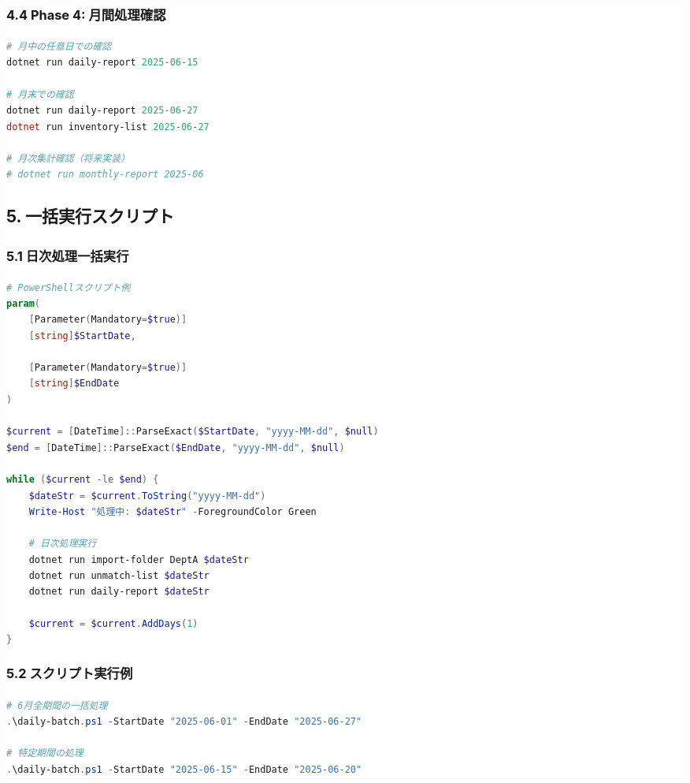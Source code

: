 ### 4.4 Phase 4: 月間処理確認
```powershell
# 月中の任意日での確認
dotnet run daily-report 2025-06-15

# 月末での確認
dotnet run daily-report 2025-06-27
dotnet run inventory-list 2025-06-27

# 月次集計確認（将来実装）
# dotnet run monthly-report 2025-06
```

## 5. 一括実行スクリプト

### 5.1 日次処理一括実行
```powershell
# PowerShellスクリプト例
param(
    [Parameter(Mandatory=$true)]
    [string]$StartDate,
    
    [Parameter(Mandatory=$true)]
    [string]$EndDate
)

$current = [DateTime]::ParseExact($StartDate, "yyyy-MM-dd", $null)
$end = [DateTime]::ParseExact($EndDate, "yyyy-MM-dd", $null)

while ($current -le $end) {
    $dateStr = $current.ToString("yyyy-MM-dd")
    Write-Host "処理中: $dateStr" -ForegroundColor Green
    
    # 日次処理実行
    dotnet run import-folder DeptA $dateStr
    dotnet run unmatch-list $dateStr
    dotnet run daily-report $dateStr
    
    $current = $current.AddDays(1)
}
```

### 5.2 スクリプト実行例
```powershell
# 6月全期間の一括処理
.\daily-batch.ps1 -StartDate "2025-06-01" -EndDate "2025-06-27"

# 特定期間の処理
.\daily-batch.ps1 -StartDate "2025-06-15" -EndDate "2025-06-20"
```

